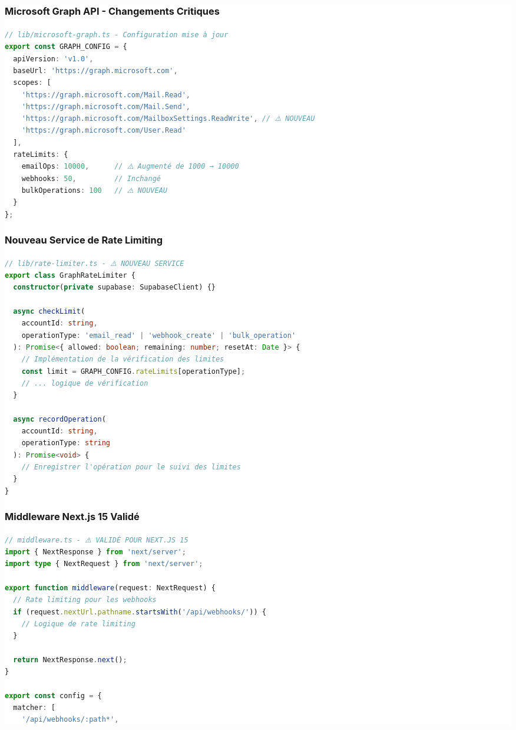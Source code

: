 ### Microsoft Graph API - Changements Critiques

```typescript
// lib/microsoft-graph.ts - Configuration mise à jour
export const GRAPH_CONFIG = {
  apiVersion: 'v1.0',
  baseUrl: 'https://graph.microsoft.com',
  scopes: [
    'https://graph.microsoft.com/Mail.Read',
    'https://graph.microsoft.com/Mail.Send',
    'https://graph.microsoft.com/MailboxSettings.ReadWrite', // ⚠️ NOUVEAU
    'https://graph.microsoft.com/User.Read'
  ],
  rateLimits: {
    emailOps: 10000,      // ⚠️ Augmenté de 1000 → 10000
    webhooks: 50,         // Inchangé
    bulkOperations: 100   // ⚠️ NOUVEAU
  }
};
```

### Nouveau Service de Rate Limiting

```typescript
// lib/rate-limiter.ts - ⚠️ NOUVEAU SERVICE
export class GraphRateLimiter {
  constructor(private supabase: SupabaseClient) {}
  
  async checkLimit(
    accountId: string, 
    operationType: 'email_read' | 'webhook_create' | 'bulk_operation'
  ): Promise<{ allowed: boolean; remaining: number; resetAt: Date }> {
    // Implémentation de la vérification des limites
    const limit = GRAPH_CONFIG.rateLimits[operationType];
    // ... logique de vérification
  }
  
  async recordOperation(
    accountId: string,
    operationType: string
  ): Promise<void> {
    // Enregistrer l'opération pour le suivi des limites
  }
}
```

### Middleware Next.js 15 Validé

```typescript
// middleware.ts - ⚠️ VALIDÉ POUR NEXT.JS 15
import { NextResponse } from 'next/server';
import type { NextRequest } from 'next/server';

export function middleware(request: NextRequest) {
  // Rate limiting pour les webhooks
  if (request.nextUrl.pathname.startsWith('/api/webhooks/')) {
    // Logique de rate limiting
  }
  
  return NextResponse.next();
}

export const config = {
  matcher: [
    '/api/webhooks/:path*',
```